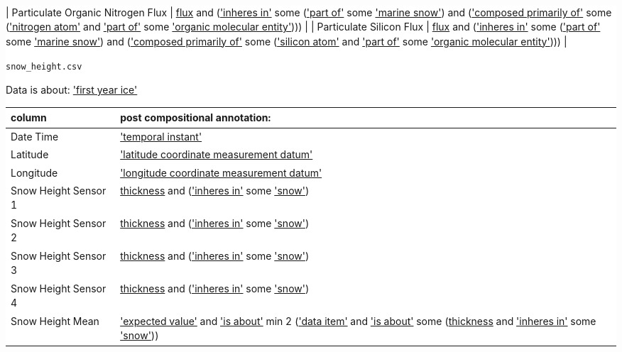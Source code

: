 | Particulate Organic Nitrogen Flux | [flux](http://purl.obolibrary.org/obo/PATO_0001030) and (['inheres in'](http://purl.obolibrary.org/obo/RO_0000052) some (['part of'](http://purl.obolibrary.org/obo/BFO_0000050) some ['marine snow'](http://purl.obolibrary.org/obo/ENVO_01000158)) and (['composed primarily of'](http://purl.obolibrary.org/obo/RO_0002473) some (['nitrogen atom'](http://purl.obolibrary.org/obo/CHEBI_25555) and ['part of'](http://purl.obolibrary.org/obo/BFO_0000050) some ['organic molecular entity'](http://purl.obolibrary.org/obo/CHEBI_50860))))    |
| Particulate Silicon Flux          | [flux](http://purl.obolibrary.org/obo/PATO_0001030) and (['inheres in'](http://purl.obolibrary.org/obo/RO_0000052) some (['part of'](http://purl.obolibrary.org/obo/BFO_0000050) some ['marine snow'](http://purl.obolibrary.org/obo/ENVO_01000158)) and (['composed primarily of'](http://purl.obolibrary.org/obo/RO_0002473) some (['silicon atom'](http://purl.obolibrary.org/obo/CHEBI_27573) and ['part of'](http://purl.obolibrary.org/obo/BFO_0000050) some ['organic molecular entity'](http://purl.obolibrary.org/obo/CHEBI_50860))))     |


``snow_height.csv``

Data is about: ['first year ice'](http://purl.obolibrary.org/obo/ENVO_03000071)

| column               | post compositional annotation:                                                                                                                                                                                                                                                                                                                                                                                                                         |
|:---------------------|:-------------------------------------------------------------------------------------------------------------------------------------------------------------------------------------------------------------------------------------------------------------------------------------------------------------------------------------------------------------------------------------------------------------------------------------------------------|
| Date Time           | ['temporal instant'](http://purl.obolibrary.org/obo/BFO_0000021)                                                                                                                                                                                                                                                                                                                                                                                       |
| Latitude            | ['latitude coordinate measurement datum'](http://purl.obolibrary.org/obo/OBI_0001620)                                                                                                                                                                                                                                                                                                                                                                  |
| Longitude           | ['longitude coordinate measurement datum'](http://purl.obolibrary.org/obo/OBI_0001621)                                                                                                                                                                                                                                                                                                                                                                 |
| Snow Height Sensor 1 | [thickness](http://purl.obolibrary.org/obo/PATO_0000915) and (['inheres in'](http://purl.obolibrary.org/obo/RO_0000052) some ['snow'](http://purl.obolibrary.org/obo/ENVO_01000406))                                                                                                                                                                                                                                                                   |
| Snow Height Sensor 2 | [thickness](http://purl.obolibrary.org/obo/PATO_0000915) and (['inheres in'](http://purl.obolibrary.org/obo/RO_0000052) some ['snow'](http://purl.obolibrary.org/obo/ENVO_01000406))                                                                                                                                                                                                                                                                   |
| Snow Height Sensor 3 | [thickness](http://purl.obolibrary.org/obo/PATO_0000915) and (['inheres in'](http://purl.obolibrary.org/obo/RO_0000052) some ['snow'](http://purl.obolibrary.org/obo/ENVO_01000406))                                                                                                                                                                                                                                                                   |
| Snow Height Sensor 4 | [thickness](http://purl.obolibrary.org/obo/PATO_0000915) and (['inheres in'](http://purl.obolibrary.org/obo/RO_0000052) some ['snow'](http://purl.obolibrary.org/obo/ENVO_01000406))                                                                                                                                                                                                                                                                   |
| Snow Height Mean     | ['expected value'](http://purl.obolibrary.org/obo/OBCS_0000083) and ['is about'](http://purl.obolibrary.org/obo/IAO_0000136) min 2  (['data item'](http://purl.obolibrary.org/obo/IAO_0000027) and ['is about'](http://purl.obolibrary.org/obo/IAO_0000136) some ([thickness](http://purl.obolibrary.org/obo/PATO_0000915) and ['inheres in'](http://purl.obolibrary.org/obo/RO_0000052) some ['snow'](http://purl.obolibrary.org/obo/ENVO_01000406))) |